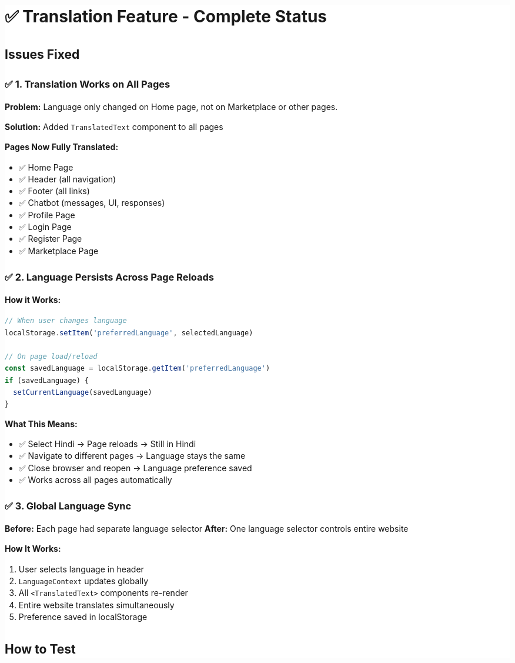 # ✅ Translation Feature - Complete Status

## Issues Fixed

### ✅ 1. Translation Works on All Pages
**Problem:** Language only changed on Home page, not on Marketplace or other pages.

**Solution:** Added `TranslatedText` component to all pages

**Pages Now Fully Translated:**
- ✅ Home Page
- ✅ Header (all navigation)
- ✅ Footer (all links)
- ✅ Chatbot (messages, UI, responses)
- ✅ Profile Page
- ✅ Login Page
- ✅ Register Page
- ✅ Marketplace Page

### ✅ 2. Language Persists Across Page Reloads
**How it Works:**
```javascript
// When user changes language
localStorage.setItem('preferredLanguage', selectedLanguage)

// On page load/reload
const savedLanguage = localStorage.getItem('preferredLanguage')
if (savedLanguage) {
  setCurrentLanguage(savedLanguage)
}
```

**What This Means:**
- ✅ Select Hindi → Page reloads → Still in Hindi
- ✅ Navigate to different pages → Language stays the same
- ✅ Close browser and reopen → Language preference saved
- ✅ Works across all pages automatically

### ✅ 3. Global Language Sync
**Before:** Each page had separate language selector
**After:** One language selector controls entire website

**How It Works:**
1. User selects language in header
2. `LanguageContext` updates globally
3. All `<TranslatedText>` components re-render
4. Entire website translates simultaneously
5. Preference saved in localStorage

## How to Test

